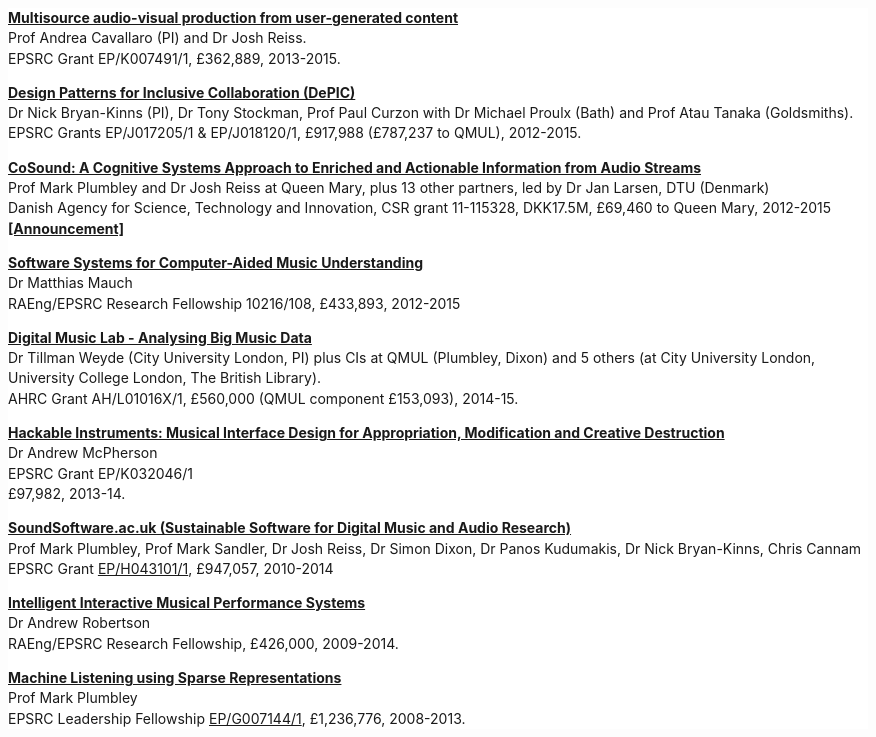 <p><a href="http://gow.epsrc.ac.uk/NGBOViewGrant.aspx?GrantRef=EP/K007491/1"><strong>Multisource audio-visual production from user-generated content</strong></a><br>
Prof Andrea Cavallaro (PI) and Dr Josh Reiss.<br>
EPSRC Grant EP/K007491/1, £362,889, 2013-2015. </p>

<p><a href="http://gow.epsrc.ac.uk/NGBOViewGrant.aspx?GrantRef=EP/J017205/1"><strong>Design Patterns for Inclusive Collaboration (DePIC)</strong></a><br>
Dr Nick Bryan-Kinns (PI), Dr Tony Stockman, Prof Paul Curzon with Dr Michael Proulx (Bath) and Prof Atau Tanaka (Goldsmiths).<br>
EPSRC Grants  EP/J017205/1 &amp; EP/J018120/1, £917,988 (£787,237 to QMUL), 2012-2015.</p>

<p><a href="http://www.fi.dk/tilskud/bevillingsoversigter/2011/bevillinger-fra-det-strategiske-forskningsraad-programkomiteen-for-strategiske-vaekstteknologier-december-2011"><strong>CoSound: A Cognitive Systems Approach to Enriched and Actionable Information from Audio Streams </strong></a><br>
Prof Mark Plumbley and Dr Josh Reiss at Queen Mary, plus 13 other partners, led by Dr Jan Larsen, DTU (Denmark)<br>
Danish Agency for Science, Technology and Innovation, CSR grant 11-115328, DKK17.5M, £69,460 to Queen Mary, 2012-2015 <a href="http://www.imm.dtu.dk/English/Research/ISP/News/cosound_2011.aspx"><strong>[Announcement]</strong></a></p>

<p><a href="http://matthiasmauch.net/"><strong>Software Systems for Computer-Aided Music Understanding</strong></a><br>
Dr Matthias Mauch<br>
RAEng/EPSRC Research Fellowship 10216/108, £433,893, 2012-2015 </p>

<p><a href="http://dml.city.ac.uk/"><strong>Digital Music Lab - Analysing Big Music Data</strong></a><br>Dr Tillman Weyde (City University London, PI) plus CIs at 
QMUL (Plumbley, Dixon) and 5 others (at City University London, University College London, The British Library).<br>
AHRC Grant AH/L01016X/1, £560,000 (QMUL component £153,093), 2014-15. </p>

<p><a href="http://gow.epsrc.ac.uk/NGBOViewGrant.aspx?GrantRef=EP/K032046/1"><strong>Hackable Instruments: Musical Interface Design for Appropriation, Modification and Creative Destruction</strong></a><br>
Dr Andrew McPherson<br>EPSRC Grant EP/K032046/1<br>
£97,982, 2013-14.</p>

<p><a href="http://www.soundsoftware.ac.uk/"><strong>SoundSoftware.ac.uk (Sustainable Software for Digital Music and Audio Research)</strong></a><br>
Prof Mark Plumbley, Prof Mark Sandler, Dr Josh Reiss, Dr Simon Dixon, Dr Panos Kudumakis,
Dr Nick Bryan-Kinns, Chris Cannam<br>
EPSRC Grant <a href="http://gow.epsrc.ac.uk/NGBOViewGrant.aspx?GrantRef=EP/H043101/1">EP/H043101/1</a>, £947,057, 2010-2014</p>

<p><strong><a href="http://www.eecs.qmul.ac.uk/%7Eandrewr/">Intelligent Interactive Musical Performance Systems</a></strong><br>
Dr Andrew Robertson
<br>
RAEng/EPSRC Research Fellowship, £426,000, 
2009-2014.</p>

<p><strong><a href="http://gow.epsrc.ac.uk/NGBOViewGrant.aspx?GrantRef=EP/G007144/1">Machine Listening using Sparse Representations</a></strong><br>
Prof Mark Plumbley<br>
EPSRC Leadership Fellowship
<a href="http://gow.epsrc.ac.uk/NGBOViewGrant.aspx?GrantRef=EP/G007144/1">EP/G007144/1</a>, £1,236,776, 2008-2013.</p>
